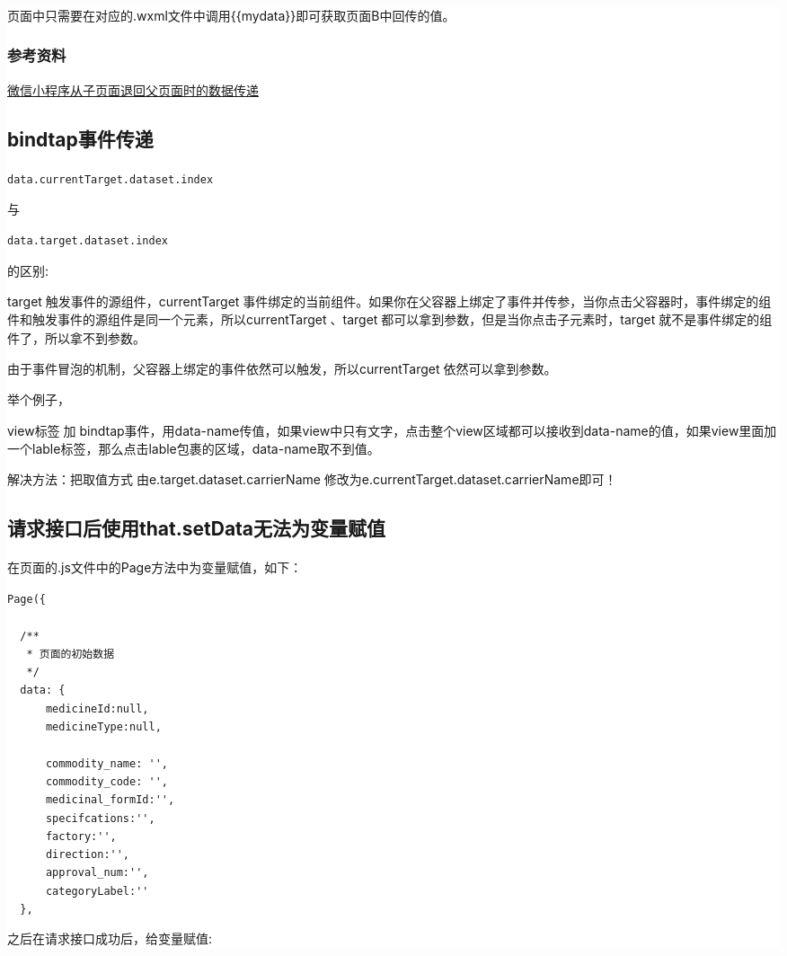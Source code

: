 ```
```
页面中只需要在对应的.wxml文件中调用{{mydata}}即可获取页面B中回传的值。

### 参考资料

[微信小程序从子页面退回父页面时的数据传递](http://www.jianshu.com/p/aa8254b23847)

## bindtap事件传递

```
data.currentTarget.dataset.index
```
与

```
data.target.dataset.index
```
的区别:

target 触发事件的源组件，currentTarget 事件绑定的当前组件。如果你在父容器上绑定了事件并传参，当你点击父容器时，事件绑定的组件和触发事件的源组件是同一个元素，所以currentTarget 、target 都可以拿到参数，但是当你点击子元素时，target 就不是事件绑定的组件了，所以拿不到参数。
 
由于事件冒泡的机制，父容器上绑定的事件依然可以触发，所以currentTarget 依然可以拿到参数。

举个例子，

view标签 加 bindtap事件，用data-name传值，如果view中只有文字，点击整个view区域都可以接收到data-name的值，如果view里面加一个lable标签，那么点击lable包裹的区域，data-name取不到值。  

解决方法：把取值方式  由e.target.dataset.carrierName  修改为e.currentTarget.dataset.carrierName即可！

## 请求接口后使用that.setData无法为变量赋值

在页面的.js文件中的Page方法中为变量赋值，如下：

```
Page({

  /**
   * 页面的初始数据
   */
  data: {
      medicineId:null,
      medicineType:null,

      commodity_name: '',
      commodity_code: '',
      medicinal_formId:'',
      specifcations:'',
      factory:'',
      direction:'',
      approval_num:'',
      categoryLabel:''   
  },

```
之后在请求接口成功后，给变量赋值:
